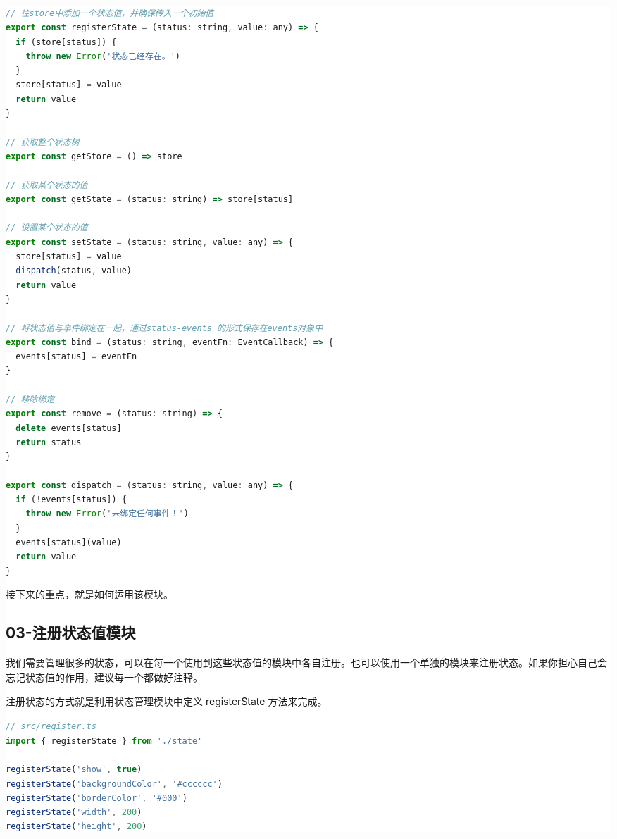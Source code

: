 ```javascript
// 往store中添加一个状态值，并确保传入一个初始值
export const registerState = (status: string, value: any) => {
  if (store[status]) {
    throw new Error('状态已经存在。')
  }
  store[status] = value
  return value
}

// 获取整个状态树
export const getStore = () => store

// 获取某个状态的值
export const getState = (status: string) => store[status]

// 设置某个状态的值
export const setState = (status: string, value: any) => {
  store[status] = value
  dispatch(status, value)
  return value
}

// 将状态值与事件绑定在一起，通过status-events 的形式保存在events对象中
export const bind = (status: string, eventFn: EventCallback) => {
  events[status] = eventFn
}

// 移除绑定
export const remove = (status: string) => {
  delete events[status]
  return status
}

export const dispatch = (status: string, value: any) => {
  if (!events[status]) {
    throw new Error('未绑定任何事件！')
  }
  events[status](value)
  return value
}
```

接下来的重点，就是如何运用该模块。

## 03-注册状态值模块

我们需要管理很多的状态，可以在每一个使用到这些状态值的模块中各自注册。也可以使用一个单独的模块来注册状态。如果你担心自己会忘记状态值的作用，建议每一个都做好注释。

注册状态的方式就是利用状态管理模块中定义 registerState 方法来完成。

```javascript
// src/register.ts
import { registerState } from './state'

registerState('show', true)
registerState('backgroundColor', '#cccccc')
registerState('borderColor', '#000')
registerState('width', 200)
registerState('height', 200)
```


  [key: string]: any;
  [key: string]: EventCallback;
  [key: string]: any;
  [key: string]: EventCallback;